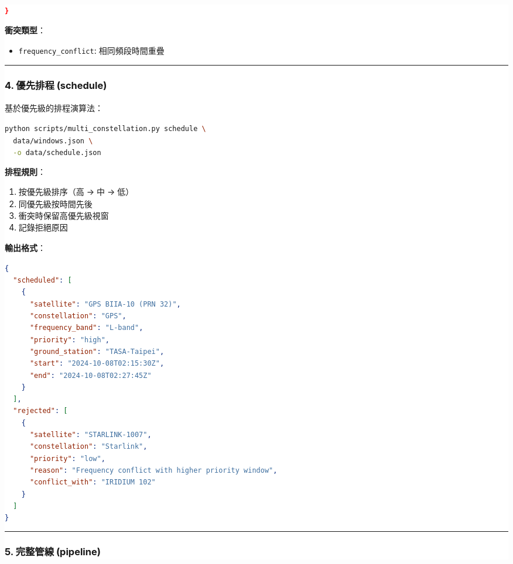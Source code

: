 ```json
}
```

**衝突類型**：
- `frequency_conflict`: 相同頻段時間重疊

---

### 4. 優先排程 (schedule)

基於優先級的排程演算法：

```bash
python scripts/multi_constellation.py schedule \
  data/windows.json \
  -o data/schedule.json
```

**排程規則**：
1. 按優先級排序（高 → 中 → 低）
2. 同優先級按時間先後
3. 衝突時保留高優先級視窗
4. 記錄拒絕原因

**輸出格式**：
```json
{
  "scheduled": [
    {
      "satellite": "GPS BIIA-10 (PRN 32)",
      "constellation": "GPS",
      "frequency_band": "L-band",
      "priority": "high",
      "ground_station": "TASA-Taipei",
      "start": "2024-10-08T02:15:30Z",
      "end": "2024-10-08T02:27:45Z"
    }
  ],
  "rejected": [
    {
      "satellite": "STARLINK-1007",
      "constellation": "Starlink",
      "priority": "low",
      "reason": "Frequency conflict with higher priority window",
      "conflict_with": "IRIDIUM 102"
    }
  ]
}
```

---

### 5. 完整管線 (pipeline)
